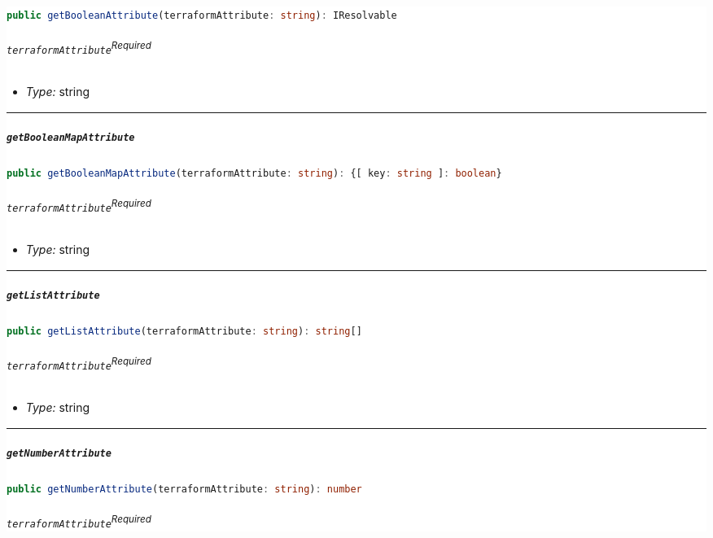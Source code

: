 ```typescript
public getBooleanAttribute(terraformAttribute: string): IResolvable
```

###### `terraformAttribute`<sup>Required</sup> <a name="terraformAttribute" id="@cdktf/provider-cloudflare.dataCloudflareUserAgentBlockingRules.DataCloudflareUserAgentBlockingRules.getBooleanAttribute.parameter.terraformAttribute"></a>

- *Type:* string

---

##### `getBooleanMapAttribute` <a name="getBooleanMapAttribute" id="@cdktf/provider-cloudflare.dataCloudflareUserAgentBlockingRules.DataCloudflareUserAgentBlockingRules.getBooleanMapAttribute"></a>

```typescript
public getBooleanMapAttribute(terraformAttribute: string): {[ key: string ]: boolean}
```

###### `terraformAttribute`<sup>Required</sup> <a name="terraformAttribute" id="@cdktf/provider-cloudflare.dataCloudflareUserAgentBlockingRules.DataCloudflareUserAgentBlockingRules.getBooleanMapAttribute.parameter.terraformAttribute"></a>

- *Type:* string

---

##### `getListAttribute` <a name="getListAttribute" id="@cdktf/provider-cloudflare.dataCloudflareUserAgentBlockingRules.DataCloudflareUserAgentBlockingRules.getListAttribute"></a>

```typescript
public getListAttribute(terraformAttribute: string): string[]
```

###### `terraformAttribute`<sup>Required</sup> <a name="terraformAttribute" id="@cdktf/provider-cloudflare.dataCloudflareUserAgentBlockingRules.DataCloudflareUserAgentBlockingRules.getListAttribute.parameter.terraformAttribute"></a>

- *Type:* string

---

##### `getNumberAttribute` <a name="getNumberAttribute" id="@cdktf/provider-cloudflare.dataCloudflareUserAgentBlockingRules.DataCloudflareUserAgentBlockingRules.getNumberAttribute"></a>

```typescript
public getNumberAttribute(terraformAttribute: string): number
```

###### `terraformAttribute`<sup>Required</sup> <a name="terraformAttribute" id="@cdktf/provider-cloudflare.dataCloudflareUserAgentBlockingRules.DataCloudflareUserAgentBlockingRules.getNumberAttribute.parameter.terraformAttribute"></a>
